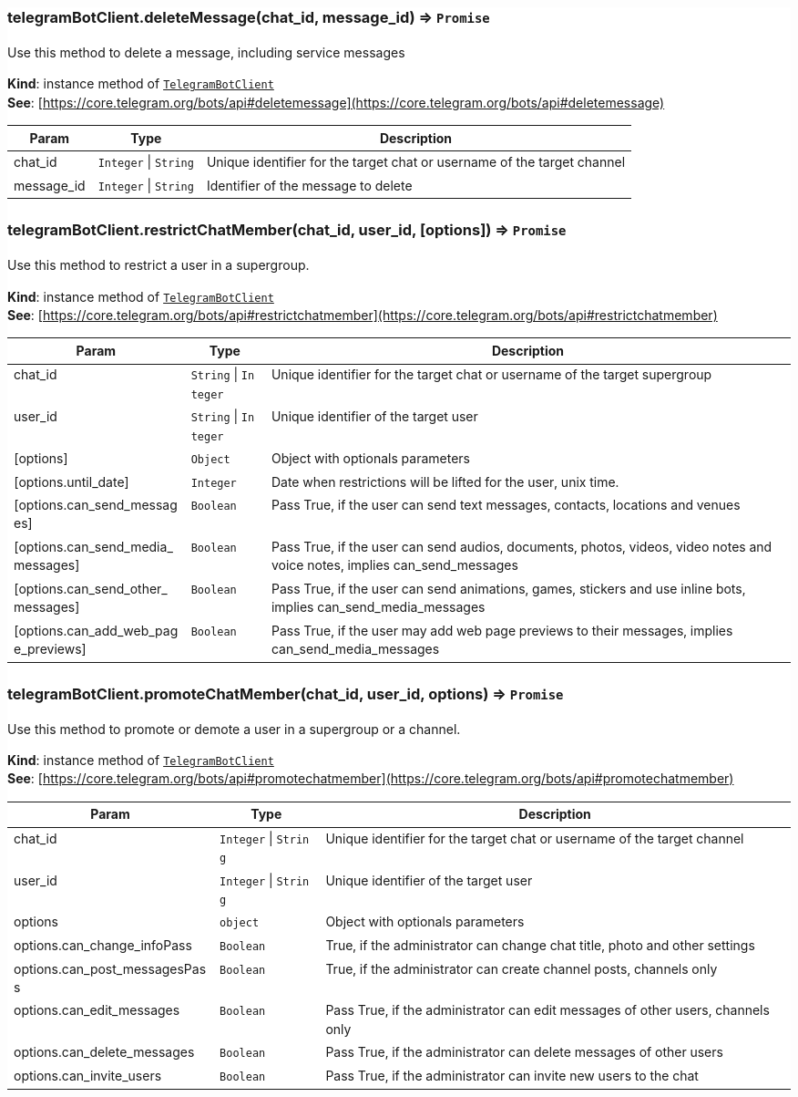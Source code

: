 ### telegramBotClient.deleteMessage(chat_id, message_id) ⇒ <code>Promise</code>
Use this method to delete a message, including service messages

**Kind**: instance method of <code>[TelegramBotClient](#TelegramBotClient)</code>  
**See**: [https://core.telegram.org/bots/api#deletemessage](https://core.telegram.org/bots/api#deletemessage)  

| Param | Type | Description |
| --- | --- | --- |
| chat_id | <code>Integer</code> &#124; <code>String</code> | Unique identifier for the target chat or username of the target channel |
| message_id | <code>Integer</code> &#124; <code>String</code> | Identifier of the message to delete |

<a name="TelegramBotClient+restrictChatMember"></a>

### telegramBotClient.restrictChatMember(chat_id, user_id, [options]) ⇒ <code>Promise</code>
Use this method to restrict a user in a supergroup.

**Kind**: instance method of <code>[TelegramBotClient](#TelegramBotClient)</code>  
**See**: [https://core.telegram.org/bots/api#restrictchatmember](https://core.telegram.org/bots/api#restrictchatmember)  

| Param | Type | Description |
| --- | --- | --- |
| chat_id | <code>String</code> &#124; <code>Integer</code> | Unique identifier for the target chat or username of the target supergroup |
| user_id | <code>String</code> &#124; <code>Integer</code> | Unique identifier of the target user |
| [options] | <code>Object</code> | Object with optionals parameters |
| [options.until_date] | <code>Integer</code> | Date when restrictions will be lifted for the user, unix time. |
| [options.can_send_messages] | <code>Boolean</code> | Pass True, if the user can send text messages, contacts, locations and venues |
| [options.can_send_media_messages] | <code>Boolean</code> | Pass True, if the user can send audios, documents, photos, videos, video notes and voice notes, implies can_send_messages |
| [options.can_send_other_messages] | <code>Boolean</code> | Pass True, if the user can send animations, games, stickers and use inline bots, implies can_send_media_messages |
| [options.can_add_web_page_previews] | <code>Boolean</code> | Pass True, if the user may add web page previews to their messages, implies can_send_media_messages |

<a name="TelegramBotClient+promoteChatMember"></a>

### telegramBotClient.promoteChatMember(chat_id, user_id, options) ⇒ <code>Promise</code>
Use this method to promote or demote a user in a supergroup or a channel.

**Kind**: instance method of <code>[TelegramBotClient](#TelegramBotClient)</code>  
**See**: [https://core.telegram.org/bots/api#promotechatmember](https://core.telegram.org/bots/api#promotechatmember)  

| Param | Type | Description |
| --- | --- | --- |
| chat_id | <code>Integer</code> &#124; <code>String</code> | Unique identifier for the target chat or username of the target channel |
| user_id | <code>Integer</code> &#124; <code>String</code> | Unique identifier of the target user |
| options | <code>object</code> | Object with optionals parameters |
| options.can_change_infoPass | <code>Boolean</code> | True, if the administrator can change chat title, photo and other settings |
| options.can_post_messagesPass | <code>Boolean</code> | True, if the administrator can create channel posts, channels only |
| options.can_edit_messages | <code>Boolean</code> | Pass True, if the administrator can edit messages of other users, channels only |
| options.can_delete_messages | <code>Boolean</code> | Pass True, if the administrator can delete messages of other users |
| options.can_invite_users | <code>Boolean</code> | Pass True, if the administrator can invite new users to the chat |